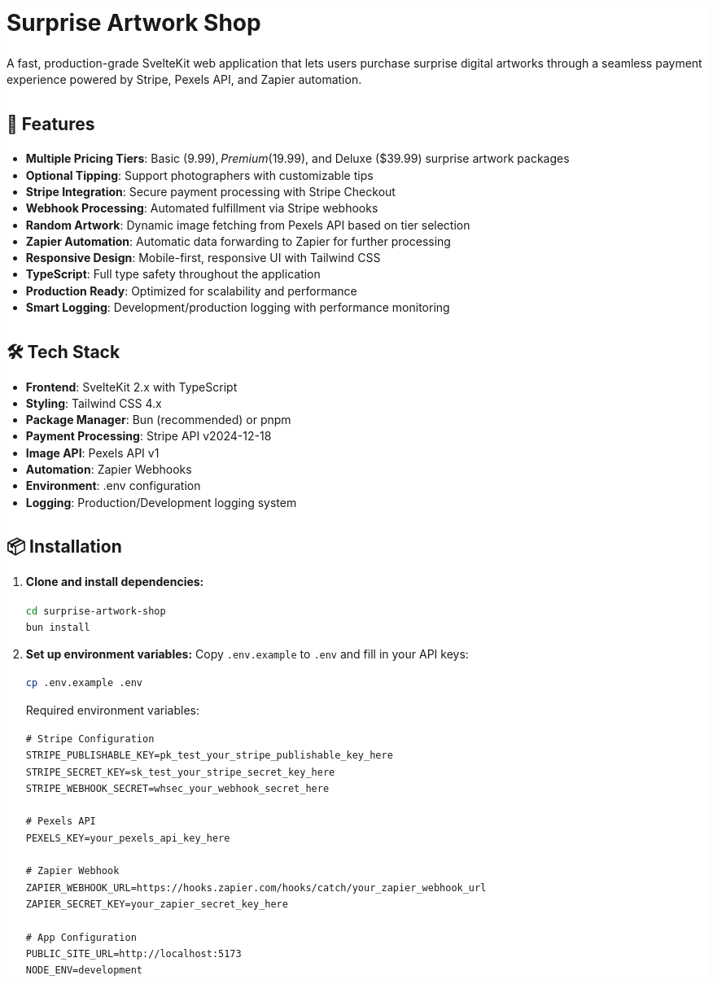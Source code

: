 # Surprise Artwork Shop

A fast, production-grade SvelteKit web application that lets users purchase surprise digital artworks through a seamless payment experience powered by Stripe, Pexels API, and Zapier automation.

## 🎨 Features

- **Multiple Pricing Tiers**: Basic ($9.99), Premium ($19.99), and Deluxe ($39.99) surprise artwork packages
- **Optional Tipping**: Support photographers with customizable tips
- **Stripe Integration**: Secure payment processing with Stripe Checkout
- **Webhook Processing**: Automated fulfillment via Stripe webhooks
- **Random Artwork**: Dynamic image fetching from Pexels API based on tier selection
- **Zapier Automation**: Automatic data forwarding to Zapier for further processing
- **Responsive Design**: Mobile-first, responsive UI with Tailwind CSS
- **TypeScript**: Full type safety throughout the application
- **Production Ready**: Optimized for scalability and performance
- **Smart Logging**: Development/production logging with performance monitoring

## 🛠️ Tech Stack

- **Frontend**: SvelteKit 2.x with TypeScript
- **Styling**: Tailwind CSS 4.x
- **Package Manager**: Bun (recommended) or pnpm
- **Payment Processing**: Stripe API v2024-12-18
- **Image API**: Pexels API v1
- **Automation**: Zapier Webhooks
- **Environment**: .env configuration
- **Logging**: Production/Development logging system

## 📦 Installation

1. **Clone and install dependencies:**
   ```bash
   cd surprise-artwork-shop
   bun install
   ```

2. **Set up environment variables:**
   Copy `.env.example` to `.env` and fill in your API keys:
   ```bash
   cp .env.example .env
   ```

   Required environment variables:
   ```env
   # Stripe Configuration
   STRIPE_PUBLISHABLE_KEY=pk_test_your_stripe_publishable_key_here
   STRIPE_SECRET_KEY=sk_test_your_stripe_secret_key_here
   STRIPE_WEBHOOK_SECRET=whsec_your_webhook_secret_here

   # Pexels API
   PEXELS_KEY=your_pexels_api_key_here

   # Zapier Webhook
   ZAPIER_WEBHOOK_URL=https://hooks.zapier.com/hooks/catch/your_zapier_webhook_url
   ZAPIER_SECRET_KEY=your_zapier_secret_key_here

   # App Configuration
   PUBLIC_SITE_URL=http://localhost:5173
   NODE_ENV=development
   ```

